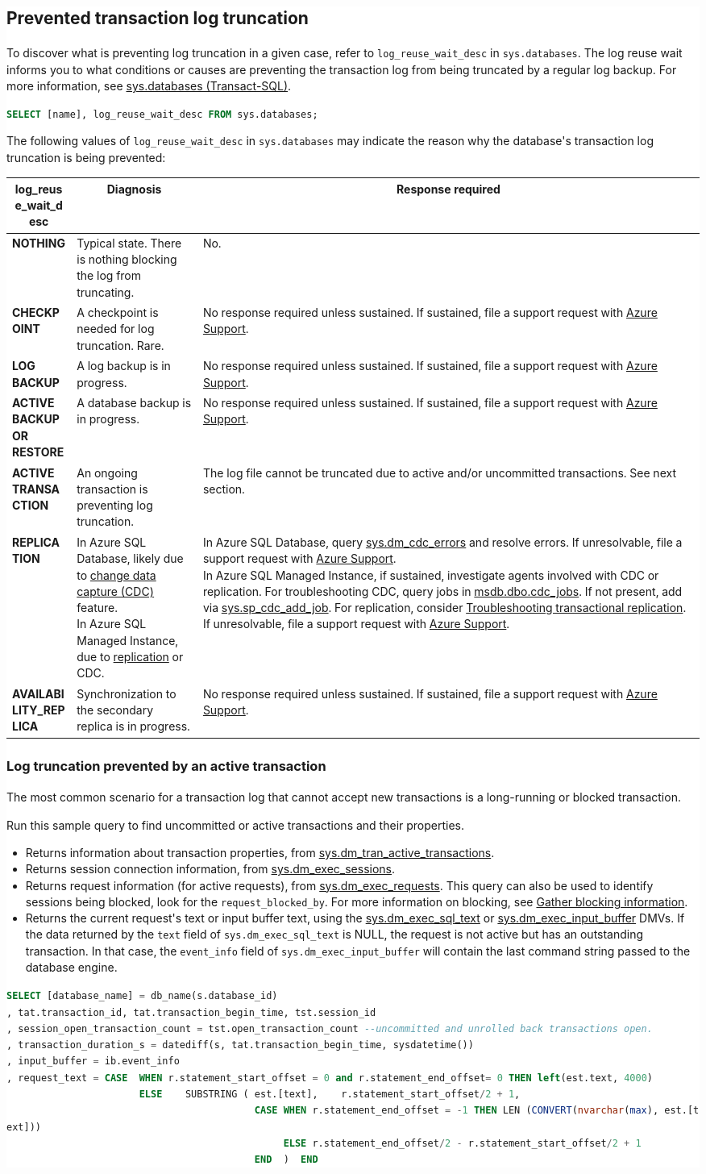 ## Prevented transaction log truncation

To discover what is preventing log truncation in a given case, refer to  `log_reuse_wait_desc` in `sys.databases`. The log reuse wait informs you to what conditions or causes are preventing the transaction log from being truncated by a regular log backup. For more information, see [sys.databases &#40;Transact-SQL&#41;](/sql/relational-databases/system-catalog-views/sys-databases-transact-sql). 

```sql
SELECT [name], log_reuse_wait_desc FROM sys.databases;
```

The following values of `log_reuse_wait_desc` in `sys.databases` may indicate the reason why the database's transaction log truncation is being prevented:

| log_reuse_wait_desc | Diagnosis | Response required |
|--|--|--|
| **NOTHING** | Typical state. There is nothing blocking the log from truncating. | No. |
| **CHECKPOINT** | A checkpoint is needed for log truncation. Rare. | No response required unless sustained. If sustained, file a support request with [Azure Support](https://portal.azure.com/#create/Microsoft.Support). | 
| **LOG BACKUP** | A log backup is in progress. | No response required unless sustained. If sustained, file a support request with [Azure Support](https://portal.azure.com/#create/Microsoft.Support). | 
| **ACTIVE BACKUP OR RESTORE** | A database backup is in progress. | No response required unless sustained. If sustained, file a support request with [Azure Support](https://portal.azure.com/#create/Microsoft.Support). | 
| **ACTIVE TRANSACTION** | An ongoing transaction is preventing log truncation. | The log file cannot be truncated due to active and/or uncommitted transactions. See next section.| 
| **REPLICATION** | In Azure SQL Database, likely due to [change data capture (CDC)](/sql/relational-databases/track-changes/about-change-data-capture-sql-server) feature.<BR>In Azure SQL Managed Instance, due to [replication](../managed-instance/replication-transactional-overview.md) or CDC. | In Azure SQL Database, query [sys.dm_cdc_errors](/sql/relational-databases/system-dynamic-management-views/change-data-capture-sys-dm-cdc-errors) and resolve errors. If unresolvable, file a support request with [Azure Support](https://portal.azure.com/#create/Microsoft.Support).<BR>In Azure SQL Managed Instance, if sustained, investigate agents involved with CDC or replication. For troubleshooting CDC, query jobs in [msdb.dbo.cdc_jobs](/sql/relational-databases/system-tables/dbo-cdc-jobs-transact-sql). If not present, add via [sys.sp_cdc_add_job](/sql/relational-databases/system-stored-procedures/sys-sp-cdc-add-job-transact-sql). For replication, consider [Troubleshooting transactional replication](/sql/relational-databases/replication/troubleshoot-tran-repl-errors). If unresolvable, file a support request with [Azure Support](https://portal.azure.com/#create/Microsoft.Support). | 
| **AVAILABILITY_REPLICA** | Synchronization to the secondary replica is in progress. | No response required unless sustained. If sustained, file a support request with [Azure Support](https://portal.azure.com/#create/Microsoft.Support). | 

### Log truncation prevented by an active transaction

The most common scenario for a transaction log that cannot accept new transactions is a long-running or blocked transaction.

Run this sample query to find uncommitted or active transactions and their properties.

- Returns information about transaction properties, from [sys.dm_tran_active_transactions](/sql/relational-databases/system-dynamic-management-views/sys-dm-tran-session-transactions-transact-sql).
- Returns session connection information, from [sys.dm_exec_sessions](/sql/relational-databases/system-dynamic-management-views/sys-dm-exec-sessions-transact-sql).
- Returns request information (for active requests), from [sys.dm_exec_requests](/sql/relational-databases/system-dynamic-management-views/sys-dm-exec-requests-transact-sql). This query can also be used to identify sessions being blocked, look for the `request_blocked_by`. For more information on blocking, see [Gather blocking information](understand-resolve-blocking.md#gather-blocking-information). 
- Returns the current request's text or input buffer text, using the [sys.dm_exec_sql_text](/sql/relational-databases/system-dynamic-management-views/sys-dm-exec-sql-text-transact-sql) or [sys.dm_exec_input_buffer](/sql/relational-databases/system-dynamic-management-views/sys-dm-exec-input-buffer-transact-sql) DMVs. If the data returned by the `text` field of `sys.dm_exec_sql_text` is NULL, the request is not active but has an outstanding transaction. In that case, the `event_info` field of `sys.dm_exec_input_buffer` will contain the last command string passed to the database engine. 

```sql
SELECT [database_name] = db_name(s.database_id)
, tat.transaction_id, tat.transaction_begin_time, tst.session_id 
, session_open_transaction_count = tst.open_transaction_count --uncommitted and unrolled back transactions open. 
, transaction_duration_s = datediff(s, tat.transaction_begin_time, sysdatetime())
, input_buffer = ib.event_info
, request_text = CASE  WHEN r.statement_start_offset = 0 and r.statement_end_offset= 0 THEN left(est.text, 4000)
                       ELSE    SUBSTRING ( est.[text],    r.statement_start_offset/2 + 1, 
                                           CASE WHEN r.statement_end_offset = -1 THEN LEN (CONVERT(nvarchar(max), est.[text])) 
                                                ELSE r.statement_end_offset/2 - r.statement_start_offset/2 + 1
                                           END  )  END
```